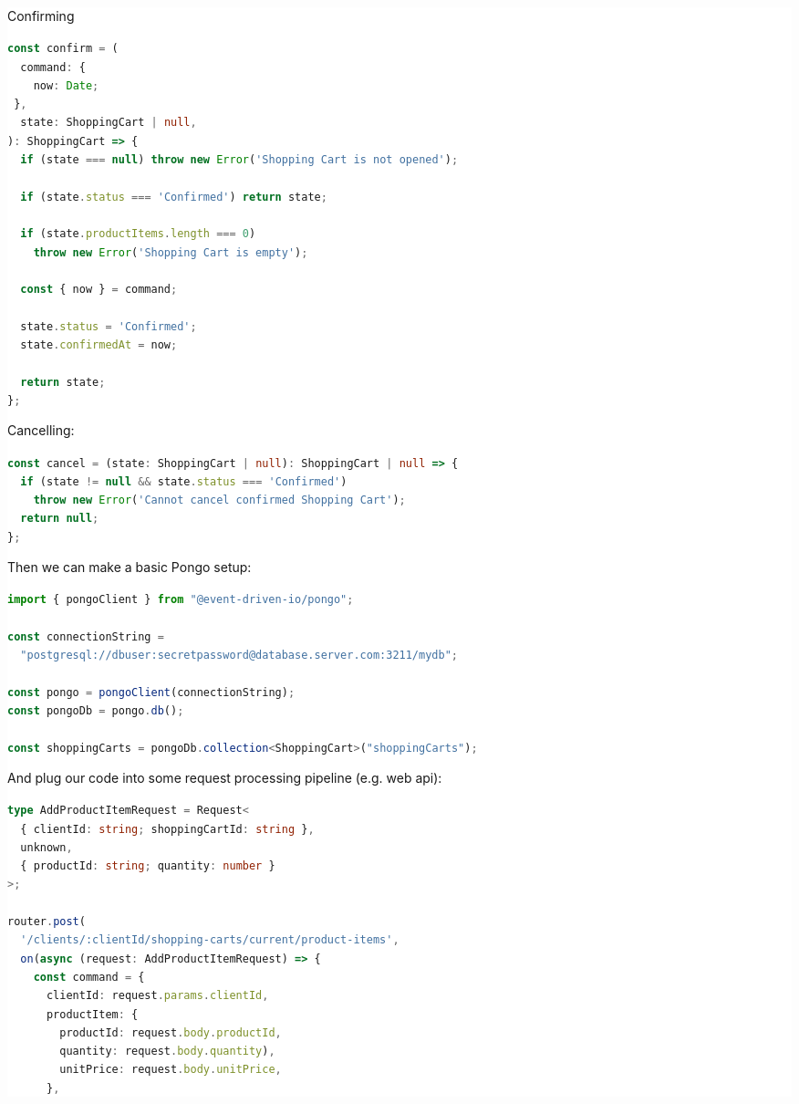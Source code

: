 Confirming

```ts :collapsed-lines
const confirm = (
  command: {
    now: Date;
 },
  state: ShoppingCart | null,
): ShoppingCart => {
  if (state === null) throw new Error('Shopping Cart is not opened');

  if (state.status === 'Confirmed') return state;

  if (state.productItems.length === 0)
    throw new Error('Shopping Cart is empty');

  const { now } = command;

  state.status = 'Confirmed';
  state.confirmedAt = now;

  return state;
};
```

Cancelling:

```ts
const cancel = (state: ShoppingCart | null): ShoppingCart | null => {
  if (state != null && state.status === 'Confirmed')
    throw new Error('Cannot cancel confirmed Shopping Cart');
  return null;
};
```

Then we can make a basic Pongo setup:

```ts
import { pongoClient } from "@event-driven-io/pongo";

const connectionString =
  "postgresql://dbuser:secretpassword@database.server.com:3211/mydb";

const pongo = pongoClient(connectionString);
const pongoDb = pongo.db();

const shoppingCarts = pongoDb.collection<ShoppingCart>("shoppingCarts");
```

And plug our code into some request processing pipeline (e.g. web api):

```ts :collapsed-lines
type AddProductItemRequest = Request<
  { clientId: string; shoppingCartId: string },
  unknown,
  { productId: string; quantity: number }
>;

router.post(
  '/clients/:clientId/shopping-carts/current/product-items',
  on(async (request: AddProductItemRequest) => {
    const command = {
      clientId: request.params.clientId,
      productItem: {
        productId: request.body.productId,
        quantity: request.body.quantity),
        unitPrice: request.body.unitPrice,
      },
```